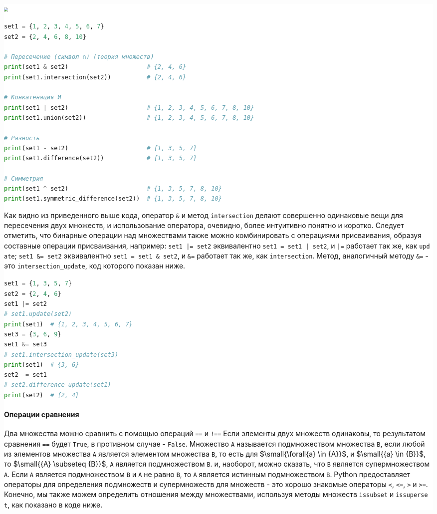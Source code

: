 <img src="res/day12/set_operations.png" style="zoom:50%;">

```python
set1 = {1, 2, 3, 4, 5, 6, 7}
set2 = {2, 4, 6, 8, 10}

# Пересечение (символ ∩) (теория множеств)
print(set1 & set2)                      # {2, 4, 6}
print(set1.intersection(set2))          # {2, 4, 6}

# Конкатенация И
print(set1 | set2)                      # {1, 2, 3, 4, 5, 6, 7, 8, 10}
print(set1.union(set2))                 # {1, 2, 3, 4, 5, 6, 7, 8, 10}

# Разность
print(set1 - set2)                      # {1, 3, 5, 7}
print(set1.difference(set2))            # {1, 3, 5, 7}

# Симметрия
print(set1 ^ set2)                      # {1, 3, 5, 7, 8, 10}
print(set1.symmetric_difference(set2))  # {1, 3, 5, 7, 8, 10}
```

Как видно из приведенного выше кода, оператор `&` и метод `intersection` делают совершенно одинаковые вещи для пересечения двух множеств, и использование оператора, очевидно, более интуитивно понятно и коротко. Следует отметить, что бинарные операции над множествами также можно комбинировать с операциями присваивания, образуя составные операции присваивания, например: `set1 |= set2` эквивалентно `set1 = set1 | set2`, и `|=` работает так же, как `update`; `set1 &= set2` эквивалентно `set1 = set1 & set2`, и `&=` работает так же, как `intersection`. Метод, аналогичный методу `&=` - это `intersection_update`, код которого показан ниже.

```python
set1 = {1, 3, 5, 7}
set2 = {2, 4, 6}
set1 |= set2
# set1.update(set2)
print(set1)  # {1, 2, 3, 4, 5, 6, 7}
set3 = {3, 6, 9}
set1 &= set3
# set1.intersection_update(set3)
print(set1)  # {3, 6}
set2 -= set1
# set2.difference_update(set1)
print(set2)  # {2, 4}
```

#### Операции сравнения

Два множества можно сравнить с помощью операций `==` и `!==` Если элементы двух множеств одинаковы, то результатом сравнения `==` будет `True`, в противном случае - `False`. Множество `A` называется подмножеством множества `B`, если любой из элементов множества `A` является элементом множества `B`, то есть для $\small{\forall{a} \in {A}}$, и $\small{{a} \in {B}}$, то $\small{{A} \subseteq {B}}$, `A` является подмножеством `B`. и, наоборот, можно сказать, что `B` является супермножеством `A`. Если `A` является подмножеством `B` и `A` не равно `B`, то `A` является истинным подмножеством `B`. Python предоставляет операторы для определения подмножеств и супермножеств для множеств - это хорошо знакомые операторы `<`, `<=`, `>` и `>=`. Конечно, мы также можем определить отношения между множествами, используя методы множеств `issubset` и `issuperset`, как показано в коде ниже.
